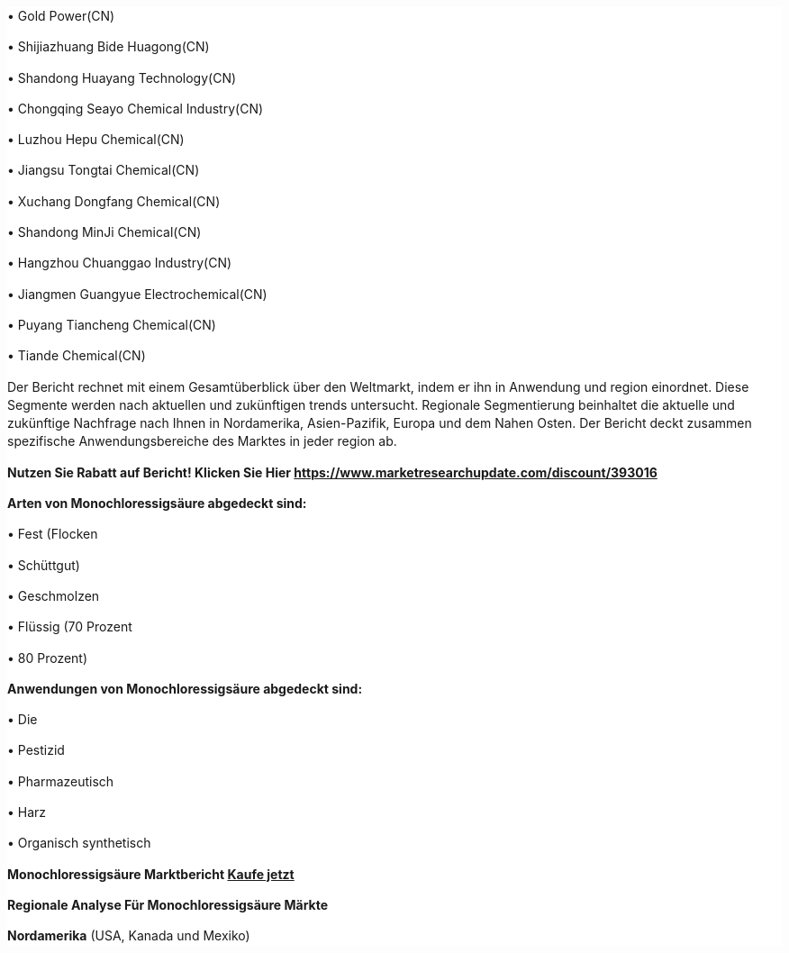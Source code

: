 • Gold Power(CN)

• Shijiazhuang Bide Huagong(CN)

• Shandong Huayang Technology(CN)

• Chongqing Seayo Chemical Industry(CN)

• Luzhou Hepu Chemical(CN)

• Jiangsu Tongtai Chemical(CN)

• Xuchang Dongfang Chemical(CN)

• Shandong MinJi Chemical(CN)

• Hangzhou Chuanggao Industry(CN)

• Jiangmen Guangyue Electrochemical(CN)

• Puyang Tiancheng Chemical(CN)

• Tiande Chemical(CN)

Der Bericht rechnet mit einem Gesamtüberblick über den Weltmarkt, indem er ihn in Anwendung und region einordnet. Diese Segmente werden nach aktuellen und zukünftigen trends untersucht. Regionale Segmentierung beinhaltet die aktuelle und zukünftige Nachfrage nach Ihnen in Nordamerika, Asien-Pazifik, Europa und dem Nahen Osten. Der Bericht deckt zusammen spezifische Anwendungsbereiche des Marktes in jeder region ab.

<strong>Nutzen Sie Rabatt auf Bericht! Klicken Sie Hier
</strong><strong><a href=https://www.marketresearchupdate.com/discount/393016>https://www.marketresearchupdate.com/discount/393016</b></u></font></strong></a>

<strong>Arten von Monochloressigsäure abgedeckt sind:</strong>

• Fest (Flocken

• Schüttgut)

• Geschmolzen

• Flüssig (70 Prozent

• 80 Prozent)

<strong>Anwendungen von Monochloressigsäure abgedeckt sind:</strong>

• Die

• Pestizid

• Pharmazeutisch

• Harz

• Organisch synthetisch

<strong>Monochloressigsäure Marktbericht <a href=https://www.marketresearchupdate.com/buynow/393016>Kaufe jetzt</a></strong>

<strong>Regionale Analyse Für Monochloressigsäure Märkte</strong>

<strong>Nordamerika</strong> (USA, Kanada und Mexiko)
